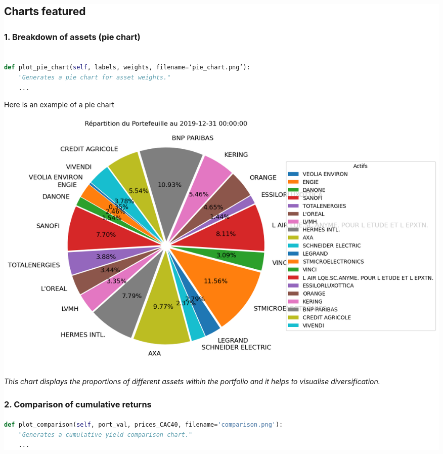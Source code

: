 ## Charts featured

### 1. Breakdown of assets (pie chart)

```python

def plot_pie_chart(self, labels, weights, filename=‘pie_chart.png’):
    "Generates a pie chart for asset weights."
    ...

```
Here is an example of a pie chart

![pie_chart](images/pie_chart.png)  

*This chart displays the proportions of different assets within the portfolio and it helps to visualise diversification.*

### 2. Comparison of cumulative returns

```python
def plot_comparison(self, port_val, prices_CAC40, filename='comparison.png'):
    "Generates a cumulative yield comparison chart."
    ...

```
